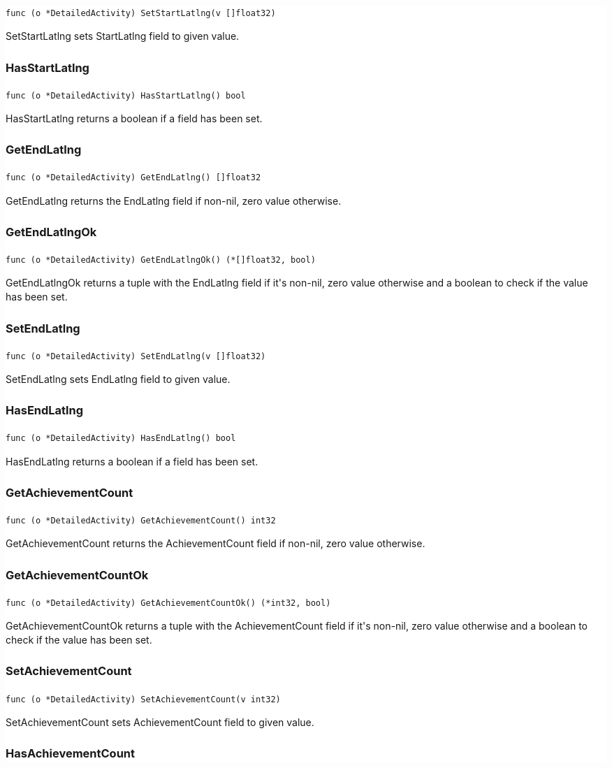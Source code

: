 `func (o *DetailedActivity) SetStartLatlng(v []float32)`

SetStartLatlng sets StartLatlng field to given value.

### HasStartLatlng

`func (o *DetailedActivity) HasStartLatlng() bool`

HasStartLatlng returns a boolean if a field has been set.

### GetEndLatlng

`func (o *DetailedActivity) GetEndLatlng() []float32`

GetEndLatlng returns the EndLatlng field if non-nil, zero value otherwise.

### GetEndLatlngOk

`func (o *DetailedActivity) GetEndLatlngOk() (*[]float32, bool)`

GetEndLatlngOk returns a tuple with the EndLatlng field if it's non-nil, zero value otherwise
and a boolean to check if the value has been set.

### SetEndLatlng

`func (o *DetailedActivity) SetEndLatlng(v []float32)`

SetEndLatlng sets EndLatlng field to given value.

### HasEndLatlng

`func (o *DetailedActivity) HasEndLatlng() bool`

HasEndLatlng returns a boolean if a field has been set.

### GetAchievementCount

`func (o *DetailedActivity) GetAchievementCount() int32`

GetAchievementCount returns the AchievementCount field if non-nil, zero value otherwise.

### GetAchievementCountOk

`func (o *DetailedActivity) GetAchievementCountOk() (*int32, bool)`

GetAchievementCountOk returns a tuple with the AchievementCount field if it's non-nil, zero value otherwise
and a boolean to check if the value has been set.

### SetAchievementCount

`func (o *DetailedActivity) SetAchievementCount(v int32)`

SetAchievementCount sets AchievementCount field to given value.

### HasAchievementCount
